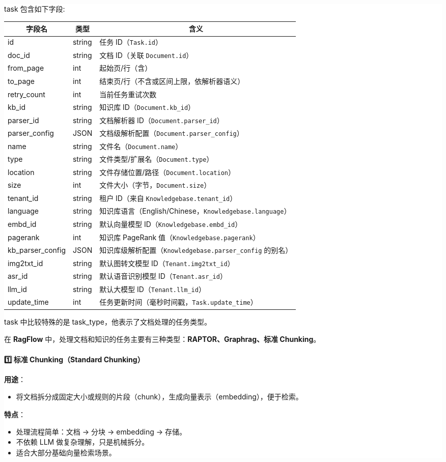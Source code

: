 
task 包含如下字段:

| 字段名 | 类型 | 含义 |
|---|---|---|
| id | string | 任务 ID（`Task.id`） |
| doc_id | string | 文档 ID（关联 `Document.id`） |
| from_page | int | 起始页/行（含） |
| to_page | int | 结束页/行（不含或区间上限，依解析器语义） |
| retry_count | int | 当前任务重试次数 |
| kb_id | string | 知识库 ID（`Document.kb_id`） |
| parser_id | string | 文档解析器 ID（`Document.parser_id`） |
| parser_config | JSON | 文档级解析配置（`Document.parser_config`） |
| name | string | 文件名（`Document.name`） |
| type | string | 文件类型/扩展名（`Document.type`） |
| location | string | 文件存储位置/路径（`Document.location`） |
| size | int | 文件大小（字节，`Document.size`） |
| tenant_id | string | 租户 ID（来自 `Knowledgebase.tenant_id`） |
| language | string | 知识库语言（English/Chinese，`Knowledgebase.language`） |
| embd_id | string | 默认向量模型 ID（`Knowledgebase.embd_id`） |
| pagerank | int | 知识库 PageRank 值（`Knowledgebase.pagerank`） |
| kb_parser_config | JSON | 知识库级解析配置（`Knowledgebase.parser_config` 的别名） |
| img2txt_id | string | 默认图转文模型 ID（`Tenant.img2txt_id`） |
| asr_id | string | 默认语音识别模型 ID（`Tenant.asr_id`） |
| llm_id | string | 默认大模型 ID（`Tenant.llm_id`） |
| update_time | int | 任务更新时间（毫秒时间戳，`Task.update_time`） |

task 中比较特殊的是 task_type，他表示了文档处理的任务类型。

在 **RagFlow** 中，处理文档和知识的任务主要有三种类型：**RAPTOR、Graphrag、标准 Chunking**。

#### 1️⃣ 标准 Chunking（Standard Chunking）

**用途**：

* 将文档拆分成固定大小或规则的片段（chunk），生成向量表示（embedding），便于检索。

**特点**：

* 处理流程简单：文档 → 分块 → embedding → 存储。
* 不依赖 LLM 做复杂理解，只是机械拆分。
* 适合大部分基础向量检索场景。
